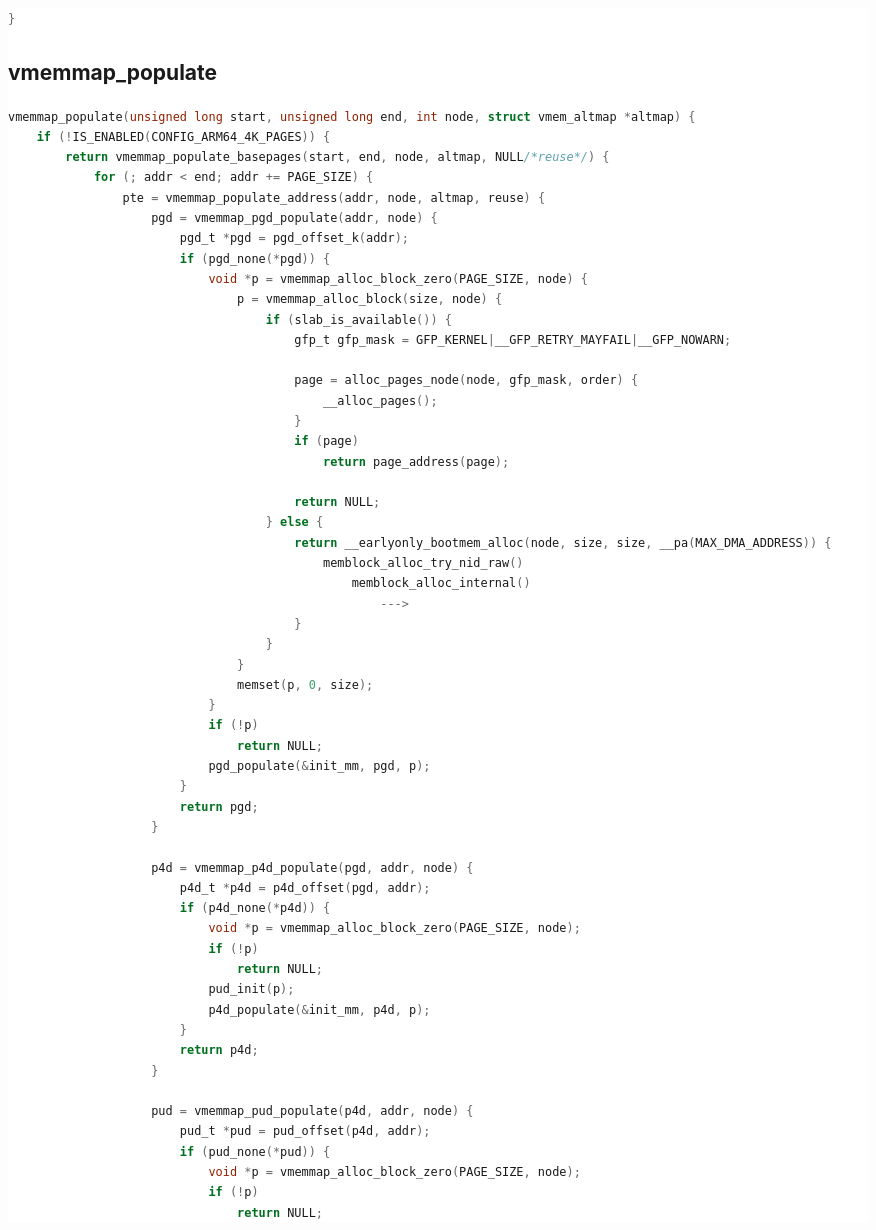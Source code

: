 ```c
}
```

## vmemmap_populate

```c
vmemmap_populate(unsigned long start, unsigned long end, int node, struct vmem_altmap *altmap) {
    if (!IS_ENABLED(CONFIG_ARM64_4K_PAGES)) {
        return vmemmap_populate_basepages(start, end, node, altmap, NULL/*reuse*/) {
            for (; addr < end; addr += PAGE_SIZE) {
                pte = vmemmap_populate_address(addr, node, altmap, reuse) {
                    pgd = vmemmap_pgd_populate(addr, node) {
                        pgd_t *pgd = pgd_offset_k(addr);
                        if (pgd_none(*pgd)) {
                            void *p = vmemmap_alloc_block_zero(PAGE_SIZE, node) {
                                p = vmemmap_alloc_block(size, node) {
                                    if (slab_is_available()) {
                                        gfp_t gfp_mask = GFP_KERNEL|__GFP_RETRY_MAYFAIL|__GFP_NOWARN;

                                        page = alloc_pages_node(node, gfp_mask, order) {
                                            __alloc_pages();
                                        }
                                        if (page)
                                            return page_address(page);

                                        return NULL;
                                    } else {
                                        return __earlyonly_bootmem_alloc(node, size, size, __pa(MAX_DMA_ADDRESS)) {
                                            memblock_alloc_try_nid_raw()
                                                memblock_alloc_internal()
                                                    --->
                                        }
                                    }
                                }
                                memset(p, 0, size);
                            }
                            if (!p)
                                return NULL;
                            pgd_populate(&init_mm, pgd, p);
                        }
                        return pgd;
                    }

                    p4d = vmemmap_p4d_populate(pgd, addr, node) {
                        p4d_t *p4d = p4d_offset(pgd, addr);
                        if (p4d_none(*p4d)) {
                            void *p = vmemmap_alloc_block_zero(PAGE_SIZE, node);
                            if (!p)
                                return NULL;
                            pud_init(p);
                            p4d_populate(&init_mm, p4d, p);
                        }
                        return p4d;
                    }

                    pud = vmemmap_pud_populate(p4d, addr, node) {
                        pud_t *pud = pud_offset(p4d, addr);
                        if (pud_none(*pud)) {
                            void *p = vmemmap_alloc_block_zero(PAGE_SIZE, node);
                            if (!p)
                                return NULL;
```